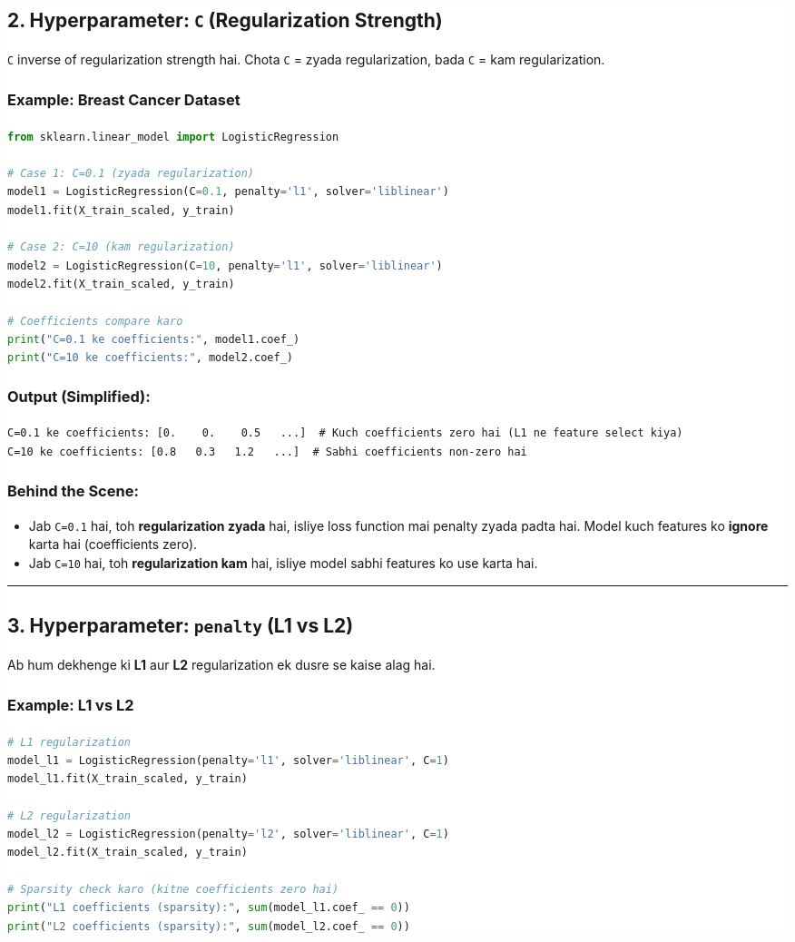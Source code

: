
## **2. Hyperparameter: `C` (Regularization Strength)**
`C` inverse of regularization strength hai. Chota `C` = zyada regularization, bada `C` = kam regularization.

### **Example: Breast Cancer Dataset**
```python
from sklearn.linear_model import LogisticRegression

# Case 1: C=0.1 (zyada regularization)
model1 = LogisticRegression(C=0.1, penalty='l1', solver='liblinear')
model1.fit(X_train_scaled, y_train)

# Case 2: C=10 (kam regularization)
model2 = LogisticRegression(C=10, penalty='l1', solver='liblinear')
model2.fit(X_train_scaled, y_train)

# Coefficients compare karo
print("C=0.1 ke coefficients:", model1.coef_)
print("C=10 ke coefficients:", model2.coef_)
```

### **Output (Simplified):**
```
C=0.1 ke coefficients: [0.    0.    0.5   ...]  # Kuch coefficients zero hai (L1 ne feature select kiya)
C=10 ke coefficients: [0.8   0.3   1.2   ...]  # Sabhi coefficients non-zero hai
```

### **Behind the Scene:**
- Jab `C=0.1` hai, toh **regularization zyada** hai, isliye loss function mai penalty zyada padta hai. Model kuch features ko **ignore** karta hai (coefficients zero).
- Jab `C=10` hai, toh **regularization kam** hai, isliye model sabhi features ko use karta hai.

---

## **3. Hyperparameter: `penalty` (L1 vs L2)**
Ab hum dekhenge ki **L1** aur **L2** regularization ek dusre se kaise alag hai.

### **Example: L1 vs L2**
```python
# L1 regularization
model_l1 = LogisticRegression(penalty='l1', solver='liblinear', C=1)
model_l1.fit(X_train_scaled, y_train)

# L2 regularization
model_l2 = LogisticRegression(penalty='l2', solver='liblinear', C=1)
model_l2.fit(X_train_scaled, y_train)

# Sparsity check karo (kitne coefficients zero hai)
print("L1 coefficients (sparsity):", sum(model_l1.coef_ == 0))
print("L2 coefficients (sparsity):", sum(model_l2.coef_ == 0))
```
